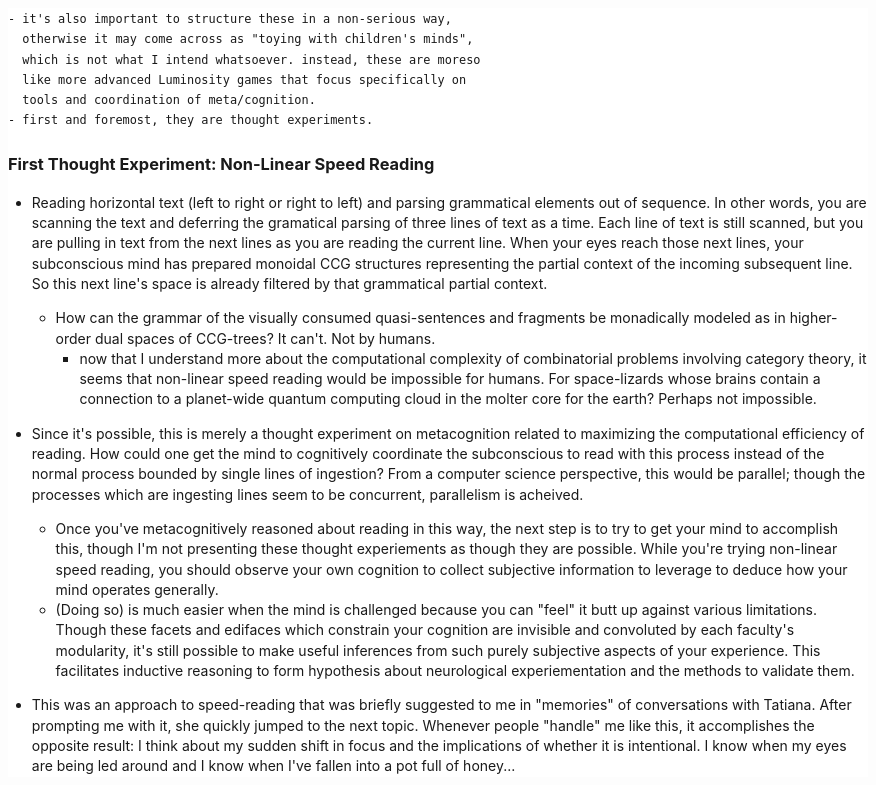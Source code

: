     - it's also important to structure these in a non-serious way,
      otherwise it may come across as "toying with children's minds",
      which is not what I intend whatsoever. instead, these are moreso
      like more advanced Luminosity games that focus specifically on
      tools and coordination of meta/cognition.
    - first and foremost, they are thought experiments.

### First Thought Experiment: Non-Linear Speed Reading

- Reading horizontal text (left to right or right to left) and parsing
  grammatical elements out of sequence. In other words, you are
  scanning the text and deferring the gramatical parsing of three
  lines of text as a time. Each line of text is still scanned, but you
  are pulling in text from the next lines as you are reading the
  current line. When your eyes reach those next lines, your
  subconscious mind has prepared monoidal CCG structures representing
  the partial context of the incoming subsequent line. So this next
  line's space is already filtered by that grammatical partial
  context.
  - How can the grammar of the visually consumed quasi-sentences and
    fragments be monadically modeled as in higher-order dual spaces of
    CCG-trees? It can't. Not by humans.
    - now that I understand more about the computational complexity of
      combinatorial problems involving category theory, it seems that
      non-linear speed reading would be impossible for humans. For
      space-lizards whose brains contain a connection to a planet-wide
      quantum computing cloud in the molter core for the earth?
      Perhaps not impossible.
- Since it's possible, this is merely a thought experiment on
  metacognition related to maximizing the computational efficiency of
  reading. How could one get the mind to cognitively coordinate the
  subconscious to read with this process instead of the normal process
  bounded by single lines of ingestion? From a computer science
  perspective, this would be parallel; though the processes which are
  ingesting lines seem to be concurrent, parallelism is acheived.
  - Once you've metacognitively reasoned about reading in this way,
    the next step is to try to get your mind to accomplish this,
    though I'm not presenting these thought experiements as though
    they are possible. While you're trying non-linear speed reading,
    you should observe your own cognition to collect subjective
    information to leverage to deduce how your mind operates
    generally.
  - (Doing so) is much easier when the mind is challenged because you
    can "feel" it butt up against various limitations. Though these
    facets and edifaces which constrain your cognition are invisible
    and convoluted by each faculty's modularity, it's still possible
    to make useful inferences from such purely subjective aspects of
    your experience. This facilitates inductive reasoning to form
    hypothesis about neurological experiementation and the methods to
    validate them.

- This was an approach to speed-reading that was briefly suggested to
  me in "memories" of conversations with Tatiana. After prompting me
  with it, she quickly jumped to the next topic.  Whenever people
  "handle" me like this, it accomplishes the opposite result: I think
  about my sudden shift in focus and the implications of whether it is
  intentional. I know when my eyes are being led around and I know
  when I've fallen into a pot full of honey...
